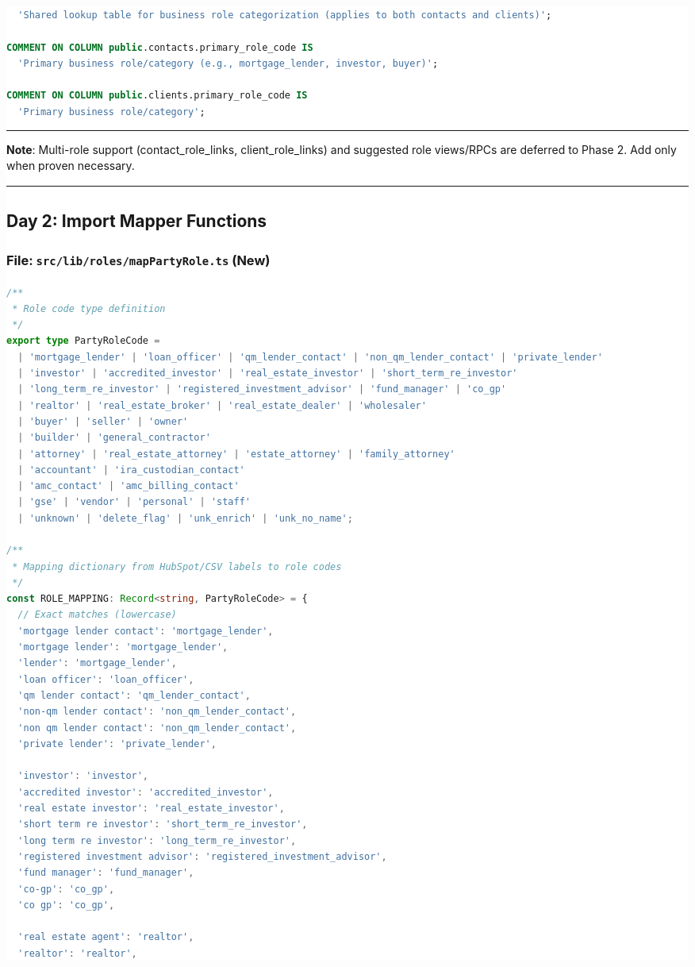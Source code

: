```sql
  'Shared lookup table for business role categorization (applies to both contacts and clients)';

COMMENT ON COLUMN public.contacts.primary_role_code IS 
  'Primary business role/category (e.g., mortgage_lender, investor, buyer)';

COMMENT ON COLUMN public.clients.primary_role_code IS 
  'Primary business role/category';
```

---

**Note**: Multi-role support (contact_role_links, client_role_links) and suggested role views/RPCs are deferred to Phase 2. Add only when proven necessary.

---

## Day 2: Import Mapper Functions

### File: `src/lib/roles/mapPartyRole.ts` (New)

```typescript
/**
 * Role code type definition
 */
export type PartyRoleCode =
  | 'mortgage_lender' | 'loan_officer' | 'qm_lender_contact' | 'non_qm_lender_contact' | 'private_lender'
  | 'investor' | 'accredited_investor' | 'real_estate_investor' | 'short_term_re_investor' 
  | 'long_term_re_investor' | 'registered_investment_advisor' | 'fund_manager' | 'co_gp'
  | 'realtor' | 'real_estate_broker' | 'real_estate_dealer' | 'wholesaler'
  | 'buyer' | 'seller' | 'owner'
  | 'builder' | 'general_contractor'
  | 'attorney' | 'real_estate_attorney' | 'estate_attorney' | 'family_attorney'
  | 'accountant' | 'ira_custodian_contact'
  | 'amc_contact' | 'amc_billing_contact'
  | 'gse' | 'vendor' | 'personal' | 'staff'
  | 'unknown' | 'delete_flag' | 'unk_enrich' | 'unk_no_name';

/**
 * Mapping dictionary from HubSpot/CSV labels to role codes
 */
const ROLE_MAPPING: Record<string, PartyRoleCode> = {
  // Exact matches (lowercase)
  'mortgage lender contact': 'mortgage_lender',
  'mortgage lender': 'mortgage_lender',
  'lender': 'mortgage_lender',
  'loan officer': 'loan_officer',
  'qm lender contact': 'qm_lender_contact',
  'non-qm lender contact': 'non_qm_lender_contact',
  'non qm lender contact': 'non_qm_lender_contact',
  'private lender': 'private_lender',
  
  'investor': 'investor',
  'accredited investor': 'accredited_investor',
  'real estate investor': 'real_estate_investor',
  'short term re investor': 'short_term_re_investor',
  'long term re investor': 'long_term_re_investor',
  'registered investment advisor': 'registered_investment_advisor',
  'fund manager': 'fund_manager',
  'co-gp': 'co_gp',
  'co gp': 'co_gp',
  
  'real estate agent': 'realtor',
  'realtor': 'realtor',
```